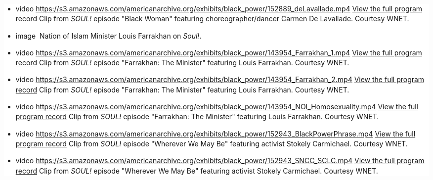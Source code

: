 - <a class="type">video</a>
  <a class="media-url">https://s3.amazonaws.com/americanarchive.org/exhibits/black_power/152889_deLavallade.mp4</a>
  <a class="credit-link" href="http://americanarchive.org/catalog/cpb-aacip_512-p55db7wt4h">View the full program record</a>
  <a class="caption-text">Clip from *SOUL!* episode "Black Woman" featuring choreographer/dancer Carmen De Lavallade. Courtesy WNET.</a>

- <a class="type">image</a>
  <a image align="center">
  <a class="credit-link"></a>
  <img alt="" src="https://s3.amazonaws.com/americanarchive.org/exhibits/black_power/19_farrahkan.png">
  <a class="caption-text">Nation of Islam Minister Louis Farrakhan on *Soul!*.</a>

- <a class="type">video</a>
  <a class="media-url">https://s3.amazonaws.com/americanarchive.org/exhibits/black_power/143954_Farrakhan_1.mp4</a>
  <a class="credit-link" href="http://americanarchive.org/catalog/cpb-aacip_516-fj29883m3n">View the full program record</a>
  <a class="caption-text">Clip from *SOUL!* episode "Farrakhan: The Minister" featuring Louis Farrakhan. Courtesy WNET.</a>

- <a class="type">video</a>
  <a class="media-url">https://s3.amazonaws.com/americanarchive.org/exhibits/black_power/143954_Farrakhan_2.mp4</a>
  <a class="credit-link" href="http://americanarchive.org/catalog/cpb-aacip_516-fj29883m3n">View the full program record</a>
  <a class="caption-text">Clip from *SOUL!* episode "Farrakhan: The Minister" featuring Louis Farrakhan. Courtesy WNET.</a>

- <a class="type">video</a>
  <a class="media-url">https://s3.amazonaws.com/americanarchive.org/exhibits/black_power/143954_NOI_Homosexuality.mp4</a>
  <a class="credit-link" href="http://americanarchive.org/catalog/cpb-aacip_516-fj29883m3n">View the full program record</a>
  <a class="caption-text">Clip from *SOUL!* episode "Farrakhan: The Minister" featuring Louis Farrakhan. Courtesy WNET.</a>

- <a class="type">video</a>
  <a class="media-url">https://s3.amazonaws.com/americanarchive.org/exhibits/black_power/152943_BlackPowerPhrase.mp4</a>
  <a class="credit-link" href="http://americanarchive.org/catalog/cpb-aacip_512-jd4pk0823w">View the full program record</a>
  <a class="caption-text">Clip from *SOUL!* episode "Wherever We May Be" featuring activist Stokely Carmichael. Courtesy WNET.</a>

- <a class="type">video</a>
  <a class="media-url">https://s3.amazonaws.com/americanarchive.org/exhibits/black_power/152943_SNCC_SCLC.mp4</a>
  <a class="credit-link" href="http://americanarchive.org/catalog/cpb-aacip_512-jd4pk0823w">View the full program record</a>
  <a class="caption-text">Clip from *SOUL!* episode "Wherever We May Be" featuring activist Stokely Carmichael. Courtesy WNET.</a>
